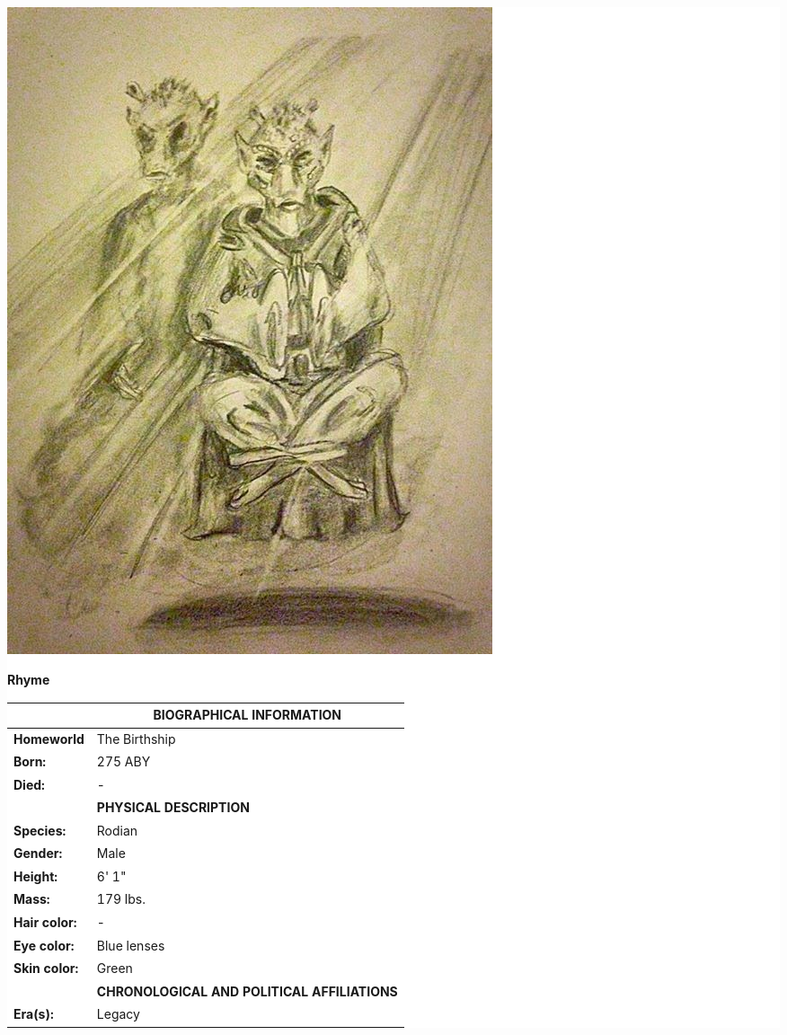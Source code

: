 ![Master Rhyme](https://github.com/TheOrderMSU/TheOrderMSU/blob/gh-pages/characters/rhyme/rhyme.jpg)

**Rhyme**


| | BIOGRAPHICAL INFORMATION  |
| --- | --- |
| **Homeworld** |  The Birthship |
| **Born:** | 275 ABY |
| **Died:** | - |
| | **PHYSICAL DESCRIPTION**  |
| **Species:** | Rodian |
| **Gender:** | Male |
| **Height:** | 6' 1" |
| **Mass:** | 179 lbs. |
| **Hair color:** | - |
| **Eye color:** | Blue lenses |
| **Skin color:** | Green |
| | **CHRONOLOGICAL AND POLITICAL AFFILIATIONS**  |
| **Era(s):** | Legacy |